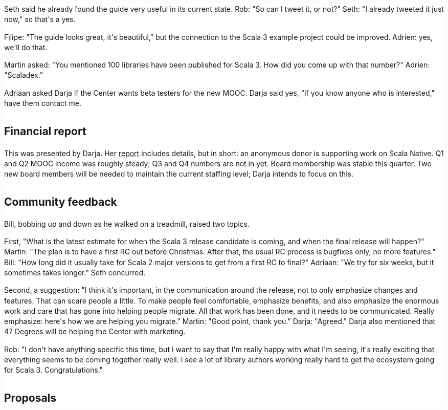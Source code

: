 Seth said he already found the guide very useful in its current state.
Rob: "So can I tweet it, or not?" Seth: "I already tweeted it just
now," so that's a yes.

Filipe: "The guide looks great, it's beautiful," but the connection to
the Scala 3 example project could be improved.  Adrien: yes, we'll do
that.

Martin asked: "You mentioned 100 libraries have been published for
Scala 3.  How did you come up with that number?"  Adrien: "Scaladex."

Adriaan asked Darja if the Center wants beta testers for the new MOOC.
Darja said yes, "if you know anyone who is interested," have them
contact me.

## Financial report

This was presented by Darja.  Her
[report](./2020-10-28-darja-october-28-2020.pdf) includes details, but
in short: an anonymous donor is supporting work on Scala Native. Q1
and Q2 MOOC income was roughly steady; Q3 and Q4 numbers are not in
yet.  Board membership was stable this quarter.  Two new board members
will be needed to maintain the current staffing level; Darja intends
to focus on this.

## Community feedback

Bill, bobbing up and down as he walked on a treadmill, raised two topics.

First, "What is the latest estimate for when the Scala 3 release
candidate is coming, and when the final release will happen?"  Martin:
"The plan is to have a first RC out before Christmas. After that, the
usual RC process is bugfixes only, no more features."  Bill: "How long
did it usually take for Scala 2 major versions to get from a first RC
to final?" Adriaan: "We try for six weeks, but it sometimes takes
longer."  Seth concurred.

Second, a suggestion: "I think it's important, in the communication
around the release, not to only emphasize changes and features. That
can scare people a little. To make people feel comfortable, emphasize
benefits, and also emphasize the enormous work and care that has gone
into helping people migrate. All that work has been done, and it needs
to be communicated. Really emphasize: here's how we are helping you
migrate." Martin: "Good point, thank you." Darja: "Agreed."  Darja
also mentioned that 47 Degrees will be helping the Center with
marketing.

Rob: "I don't have anything specific this time, but I want to say
that I'm really happy with what I'm seeing, it's really exciting
that everything seems to be coming together really well. I see a lot
of library authors working really hard to get the ecosystem going
for Scala 3. Congratulations."

## Proposals
